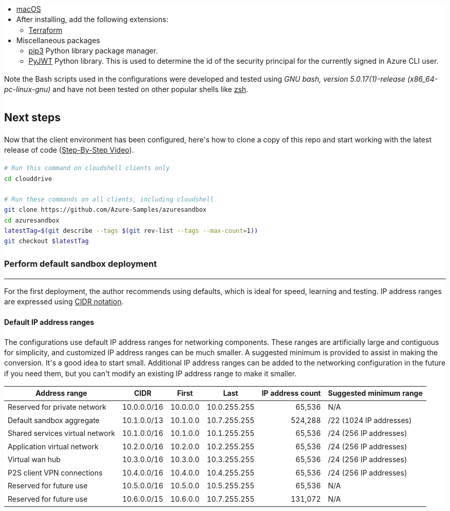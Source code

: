   * [macOS](https://code.visualstudio.com/docs/setup/mac)
  * After installing, add the following extensions:
    * [Terraform](https://marketplace.visualstudio.com/items?itemName=mauve.terraform)
* Miscellaneous packages
  * [pip3](https://pip.pypa.io/en/stable/) Python library package manager.
  * [PyJWT](https://pyjwt.readthedocs.io/en/latest/) Python library. This is used to determine the id of the security principal for the currently signed in Azure CLI user.

Note the Bash scripts used in the configurations were developed and tested using *GNU bash, version 5.0.17(1)-release (x86_64-pc-linux-gnu)* and have not been tested on other popular shells like [zsh](https://www.zsh.org/).

## Next steps

Now that the client environment has been configured, here's how to clone a copy of this repo and start working with the latest release of code ([Step-By-Step Video](https://youtu.be/EtNrzs4ZCvM)).

```bash
# Run this command on cloudshell clients only
cd clouddrive

# Run these commands on all clients, including cloudshell 
git clone https://github.com/Azure-Samples/azuresandbox
cd azuresandbox
latestTag=$(git describe --tags $(git rev-list --tags --max-count=1))
git checkout $latestTag
```

### Perform default sandbox deployment

---

For the first deployment, the author recommends using defaults, which is ideal for speed, learning and testing. IP address ranges are expressed using [CIDR notation](https://en.wikipedia.org/wiki/Classless_Inter-Domain_Routing#CIDR_notation).

#### Default IP address ranges

The configurations use default IP address ranges for networking components. These ranges are artificially large and contiguous for simplicity, and customized IP address ranges can be much smaller. A suggested minimum is provided to assist in making the conversion. It's a good idea to start small. Additional IP address ranges can be added to the networking configuration in the future if you need them, but you can't modify an existing IP address range to make it smaller.

Address range | CIDR | First | Last | IP address count | Suggested minimum range
--- |--- | --- | --- | --: | ---
Reserved for private network | 10.0.0.0/16 | 10.0.0.0 | 10.0.255.255 | 65,536 | N/A
Default sandbox aggregate | 10.1.0.0/13 | 10.1.0.0 | 10.7.255.255 | 524,288 | /22 (1024 IP addresses)
Shared services virtual network | 10.1.0.0/16 | 10.1.0.0 | 10.1.255.255 | 65,536 | /24 (256 IP addresses)
Application virtual network | 10.2.0.0/16 | 10.2.0.0 | 10.2.255.255 | 65,536 | /24 (256 IP addresses)
Virtual wan hub | 10.3.0.0/16 | 10.3.0.0 | 10.3.255.255 | 65,536 | /24 (256 IP addresses)
P2S client VPN connections | 10.4.0.0/16 | 10.4.0.0 | 10.4.255.255 | 65,536 | /24 (256 IP addresses)
Reserved for future use | 10.5.0.0/16 | 10.5.0.0 | 10.5.255.255 | 65,536 | N/A
Reserved for future use | 10.6.0.0/15 | 10.6.0.0 | 10.7.255.255 | 131,072 | N/A
